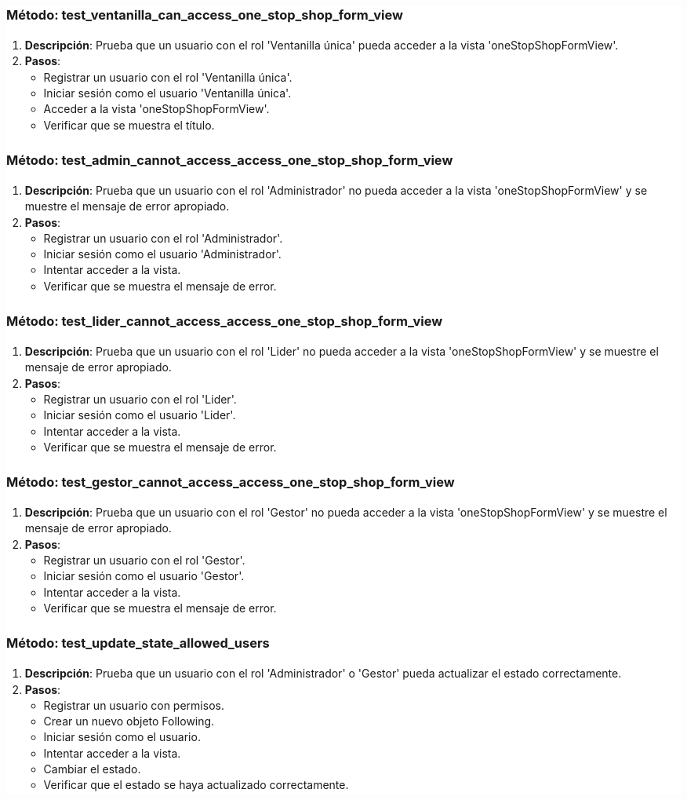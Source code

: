 ### Método: test_ventanilla_can_access_one_stop_shop_form_view

1. **Descripción**: Prueba que un usuario con el rol 'Ventanilla única' pueda acceder a la vista 'oneStopShopFormView'.
2. **Pasos**:
    - Registrar un usuario con el rol 'Ventanilla única'.
    - Iniciar sesión como el usuario 'Ventanilla única'.
    - Acceder a la vista 'oneStopShopFormView'.
    - Verificar que se muestra el título.

### Método: test_admin_cannot_access_access_one_stop_shop_form_view

1. **Descripción**: Prueba que un usuario con el rol 'Administrador' no pueda acceder a la vista 'oneStopShopFormView' y se muestre el mensaje de error apropiado.
2. **Pasos**:
    - Registrar un usuario con el rol 'Administrador'.
    - Iniciar sesión como el usuario 'Administrador'.
    - Intentar acceder a la vista.
    - Verificar que se muestra el mensaje de error.

### Método: test_lider_cannot_access_access_one_stop_shop_form_view

1. **Descripción**: Prueba que un usuario con el rol 'Lider' no pueda acceder a la vista 'oneStopShopFormView' y se muestre el mensaje de error apropiado.
2. **Pasos**:
    - Registrar un usuario con el rol 'Lider'.
    - Iniciar sesión como el usuario 'Lider'.
    - Intentar acceder a la vista.
    - Verificar que se muestra el mensaje de error.

### Método: test_gestor_cannot_access_access_one_stop_shop_form_view

1. **Descripción**: Prueba que un usuario con el rol 'Gestor' no pueda acceder a la vista 'oneStopShopFormView' y se muestre el mensaje de error apropiado.
2. **Pasos**:
    - Registrar un usuario con el rol 'Gestor'.
    - Iniciar sesión como el usuario 'Gestor'.
    - Intentar acceder a la vista.
    - Verificar que se muestra el mensaje de error.


### Método: test_update_state_allowed_users

1. **Descripción**: Prueba que un usuario con el rol 'Administrador' o 'Gestor' pueda actualizar el estado correctamente.
2. **Pasos**:
    - Registrar un usuario con permisos.
    - Crear un nuevo objeto Following.
    - Iniciar sesión como el usuario.
    - Intentar acceder a la vista.
    - Cambiar el estado.
    - Verificar que el estado se haya actualizado correctamente.
